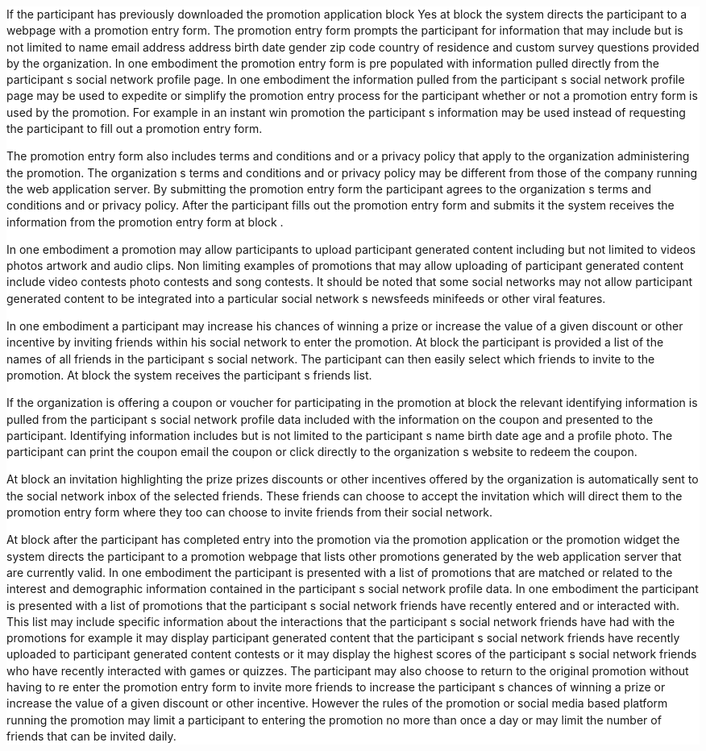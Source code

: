 If the participant has previously downloaded the promotion application block Yes at block the system directs the participant to a webpage with a promotion entry form. The promotion entry form prompts the participant for information that may include but is not limited to name email address address birth date gender zip code country of residence and custom survey questions provided by the organization. In one embodiment the promotion entry form is pre populated with information pulled directly from the participant s social network profile page. In one embodiment the information pulled from the participant s social network profile page may be used to expedite or simplify the promotion entry process for the participant whether or not a promotion entry form is used by the promotion. For example in an instant win promotion the participant s information may be used instead of requesting the participant to fill out a promotion entry form.

The promotion entry form also includes terms and conditions and or a privacy policy that apply to the organization administering the promotion. The organization s terms and conditions and or privacy policy may be different from those of the company running the web application server. By submitting the promotion entry form the participant agrees to the organization s terms and conditions and or privacy policy. After the participant fills out the promotion entry form and submits it the system receives the information from the promotion entry form at block .

In one embodiment a promotion may allow participants to upload participant generated content including but not limited to videos photos artwork and audio clips. Non limiting examples of promotions that may allow uploading of participant generated content include video contests photo contests and song contests. It should be noted that some social networks may not allow participant generated content to be integrated into a particular social network s newsfeeds minifeeds or other viral features.

In one embodiment a participant may increase his chances of winning a prize or increase the value of a given discount or other incentive by inviting friends within his social network to enter the promotion. At block the participant is provided a list of the names of all friends in the participant s social network. The participant can then easily select which friends to invite to the promotion. At block the system receives the participant s friends list.

If the organization is offering a coupon or voucher for participating in the promotion at block the relevant identifying information is pulled from the participant s social network profile data included with the information on the coupon and presented to the participant. Identifying information includes but is not limited to the participant s name birth date age and a profile photo. The participant can print the coupon email the coupon or click directly to the organization s website to redeem the coupon.

At block an invitation highlighting the prize prizes discounts or other incentives offered by the organization is automatically sent to the social network inbox of the selected friends. These friends can choose to accept the invitation which will direct them to the promotion entry form where they too can choose to invite friends from their social network.

At block after the participant has completed entry into the promotion via the promotion application or the promotion widget the system directs the participant to a promotion webpage that lists other promotions generated by the web application server that are currently valid. In one embodiment the participant is presented with a list of promotions that are matched or related to the interest and demographic information contained in the participant s social network profile data. In one embodiment the participant is presented with a list of promotions that the participant s social network friends have recently entered and or interacted with. This list may include specific information about the interactions that the participant s social network friends have had with the promotions for example it may display participant generated content that the participant s social network friends have recently uploaded to participant generated content contests or it may display the highest scores of the participant s social network friends who have recently interacted with games or quizzes. The participant may also choose to return to the original promotion without having to re enter the promotion entry form to invite more friends to increase the participant s chances of winning a prize or increase the value of a given discount or other incentive. However the rules of the promotion or social media based platform running the promotion may limit a participant to entering the promotion no more than once a day or may limit the number of friends that can be invited daily.
